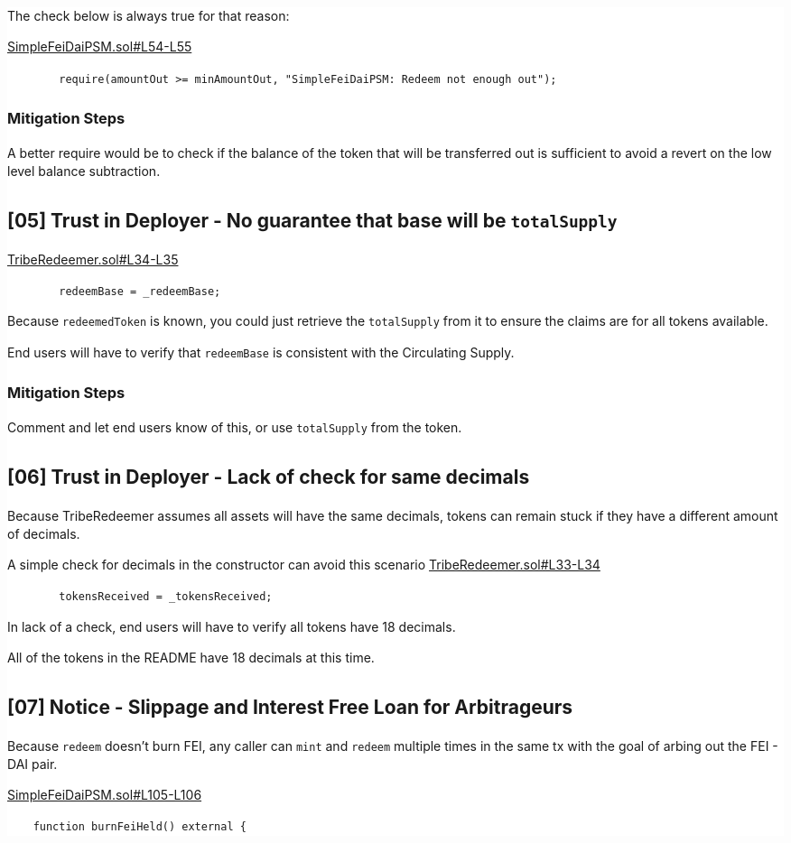 The check below is always true for that reason:

[SimpleFeiDaiPSM.sol#L54-L55](https://github.com/code-423n4/2022-09-tribe/blob/769b0586b4975270b669d7d1581aa5672d6999d5/contracts/peg/SimpleFeiDaiPSM.sol#L54-L55)

            require(amountOut >= minAmountOut, "SimpleFeiDaiPSM: Redeem not enough out");

### [](#mitigation-steps-3)Mitigation Steps

A better require would be to check if the balance of the token that will be transferred out is sufficient to avoid a revert on the low level balance subtraction.

[](#05-trust-in-deployer---no-guarantee-that-base-will-be-totalsupply)\[05\] Trust in Deployer - No guarantee that base will be `totalSupply`
---------------------------------------------------------------------------------------------------------------------------------------------

[TribeRedeemer.sol#L34-L35](https://github.com/code-423n4/2022-09-tribe/blob/769b0586b4975270b669d7d1581aa5672d6999d5/contracts/shutdown/redeem/TribeRedeemer.sol#L34-L35)

            redeemBase = _redeemBase;

Because `redeemedToken` is known, you could just retrieve the `totalSupply` from it to ensure the claims are for all tokens available.

End users will have to verify that `redeemBase` is consistent with the Circulating Supply.

### [](#mitigation-steps-4)Mitigation Steps

Comment and let end users know of this, or use `totalSupply` from the token.

[](#06-trust-in-deployer---lack-of-check-for-same-decimals)\[06\] Trust in Deployer - Lack of check for same decimals
---------------------------------------------------------------------------------------------------------------------

Because TribeRedeemer assumes all assets will have the same decimals, tokens can remain stuck if they have a different amount of decimals.

A simple check for decimals in the constructor can avoid this scenario [TribeRedeemer.sol#L33-L34](https://github.com/code-423n4/2022-09-tribe/blob/769b0586b4975270b669d7d1581aa5672d6999d5/contracts/shutdown/redeem/TribeRedeemer.sol#L33-L34)

            tokensReceived = _tokensReceived;

In lack of a check, end users will have to verify all tokens have 18 decimals.

All of the tokens in the README have 18 decimals at this time.

[](#07-notice---slippage-and-interest-free-loan-for-arbitrageurs)\[07\] Notice - Slippage and Interest Free Loan for Arbitrageurs
---------------------------------------------------------------------------------------------------------------------------------

Because `redeem` doesn’t burn FEI, any caller can `mint` and `redeem` multiple times in the same tx with the goal of arbing out the FEI - DAI pair.

[SimpleFeiDaiPSM.sol#L105-L106](https://github.com/code-423n4/2022-09-tribe/blob/769b0586b4975270b669d7d1581aa5672d6999d5/contracts/peg/SimpleFeiDaiPSM.sol#L105-L106)

        function burnFeiHeld() external {
